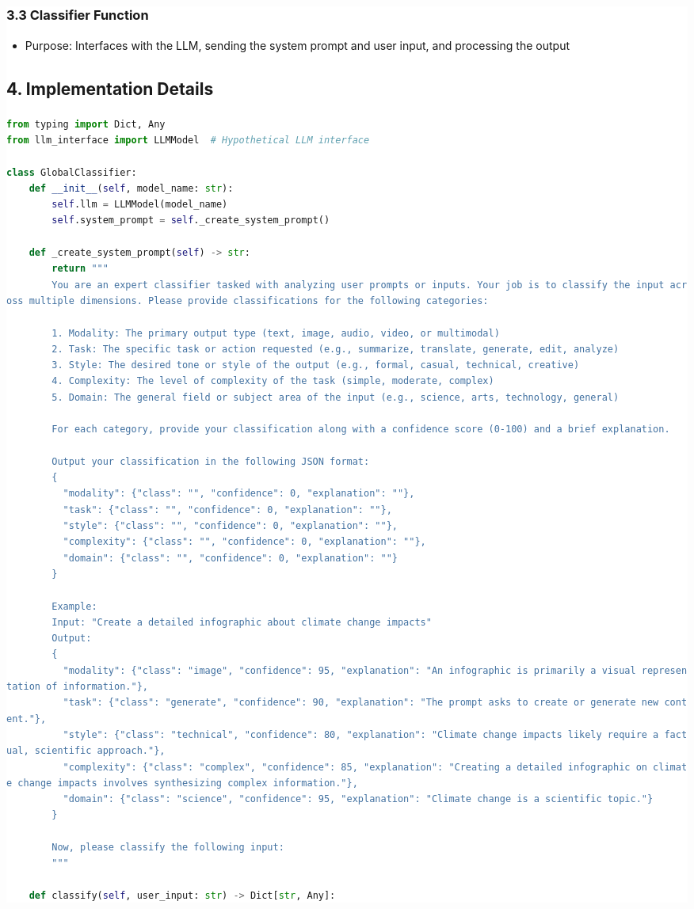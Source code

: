 ### 3.3 Classifier Function

- Purpose: Interfaces with the LLM, sending the system prompt and user input, and processing the output

## 4. Implementation Details

```python
from typing import Dict, Any
from llm_interface import LLMModel  # Hypothetical LLM interface

class GlobalClassifier:
    def __init__(self, model_name: str):
        self.llm = LLMModel(model_name)
        self.system_prompt = self._create_system_prompt()

    def _create_system_prompt(self) -> str:
        return """
        You are an expert classifier tasked with analyzing user prompts or inputs. Your job is to classify the input across multiple dimensions. Please provide classifications for the following categories:

        1. Modality: The primary output type (text, image, audio, video, or multimodal)
        2. Task: The specific task or action requested (e.g., summarize, translate, generate, edit, analyze)
        3. Style: The desired tone or style of the output (e.g., formal, casual, technical, creative)
        4. Complexity: The level of complexity of the task (simple, moderate, complex)
        5. Domain: The general field or subject area of the input (e.g., science, arts, technology, general)

        For each category, provide your classification along with a confidence score (0-100) and a brief explanation.

        Output your classification in the following JSON format:
        {
          "modality": {"class": "", "confidence": 0, "explanation": ""},
          "task": {"class": "", "confidence": 0, "explanation": ""},
          "style": {"class": "", "confidence": 0, "explanation": ""},
          "complexity": {"class": "", "confidence": 0, "explanation": ""},
          "domain": {"class": "", "confidence": 0, "explanation": ""}
        }

        Example:
        Input: "Create a detailed infographic about climate change impacts"
        Output:
        {
          "modality": {"class": "image", "confidence": 95, "explanation": "An infographic is primarily a visual representation of information."},
          "task": {"class": "generate", "confidence": 90, "explanation": "The prompt asks to create or generate new content."},
          "style": {"class": "technical", "confidence": 80, "explanation": "Climate change impacts likely require a factual, scientific approach."},
          "complexity": {"class": "complex", "confidence": 85, "explanation": "Creating a detailed infographic on climate change impacts involves synthesizing complex information."},
          "domain": {"class": "science", "confidence": 95, "explanation": "Climate change is a scientific topic."}
        }

        Now, please classify the following input:
        """

    def classify(self, user_input: str) -> Dict[str, Any]:
```